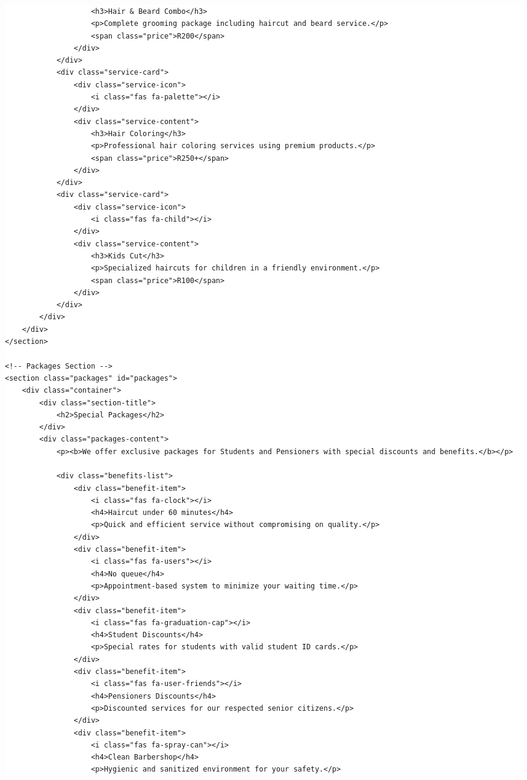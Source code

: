                         <h3>Hair & Beard Combo</h3>
                        <p>Complete grooming package including haircut and beard service.</p>
                        <span class="price">R200</span>
                    </div>
                </div>
                <div class="service-card">
                    <div class="service-icon">
                        <i class="fas fa-palette"></i>
                    </div>
                    <div class="service-content">
                        <h3>Hair Coloring</h3>
                        <p>Professional hair coloring services using premium products.</p>
                        <span class="price">R250+</span>
                    </div>
                </div>
                <div class="service-card">
                    <div class="service-icon">
                        <i class="fas fa-child"></i>
                    </div>
                    <div class="service-content">
                        <h3>Kids Cut</h3>
                        <p>Specialized haircuts for children in a friendly environment.</p>
                        <span class="price">R100</span>
                    </div>
                </div>
            </div>
        </div>
    </section>

    <!-- Packages Section -->
    <section class="packages" id="packages">
        <div class="container">
            <div class="section-title">
                <h2>Special Packages</h2>
            </div>
            <div class="packages-content">
                <p><b>We offer exclusive packages for Students and Pensioners with special discounts and benefits.</b></p>
                
                <div class="benefits-list">
                    <div class="benefit-item">
                        <i class="fas fa-clock"></i>
                        <h4>Haircut under 60 minutes</h4>
                        <p>Quick and efficient service without compromising on quality.</p>
                    </div>
                    <div class="benefit-item">
                        <i class="fas fa-users"></i>
                        <h4>No queue</h4>
                        <p>Appointment-based system to minimize your waiting time.</p>
                    </div>
                    <div class="benefit-item">
                        <i class="fas fa-graduation-cap"></i>
                        <h4>Student Discounts</h4>
                        <p>Special rates for students with valid student ID cards.</p>
                    </div>
                    <div class="benefit-item">
                        <i class="fas fa-user-friends"></i>
                        <h4>Pensioners Discounts</h4>
                        <p>Discounted services for our respected senior citizens.</p>
                    </div>
                    <div class="benefit-item">
                        <i class="fas fa-spray-can"></i>
                        <h4>Clean Barbershop</h4>
                        <p>Hygienic and sanitized environment for your safety.</p>